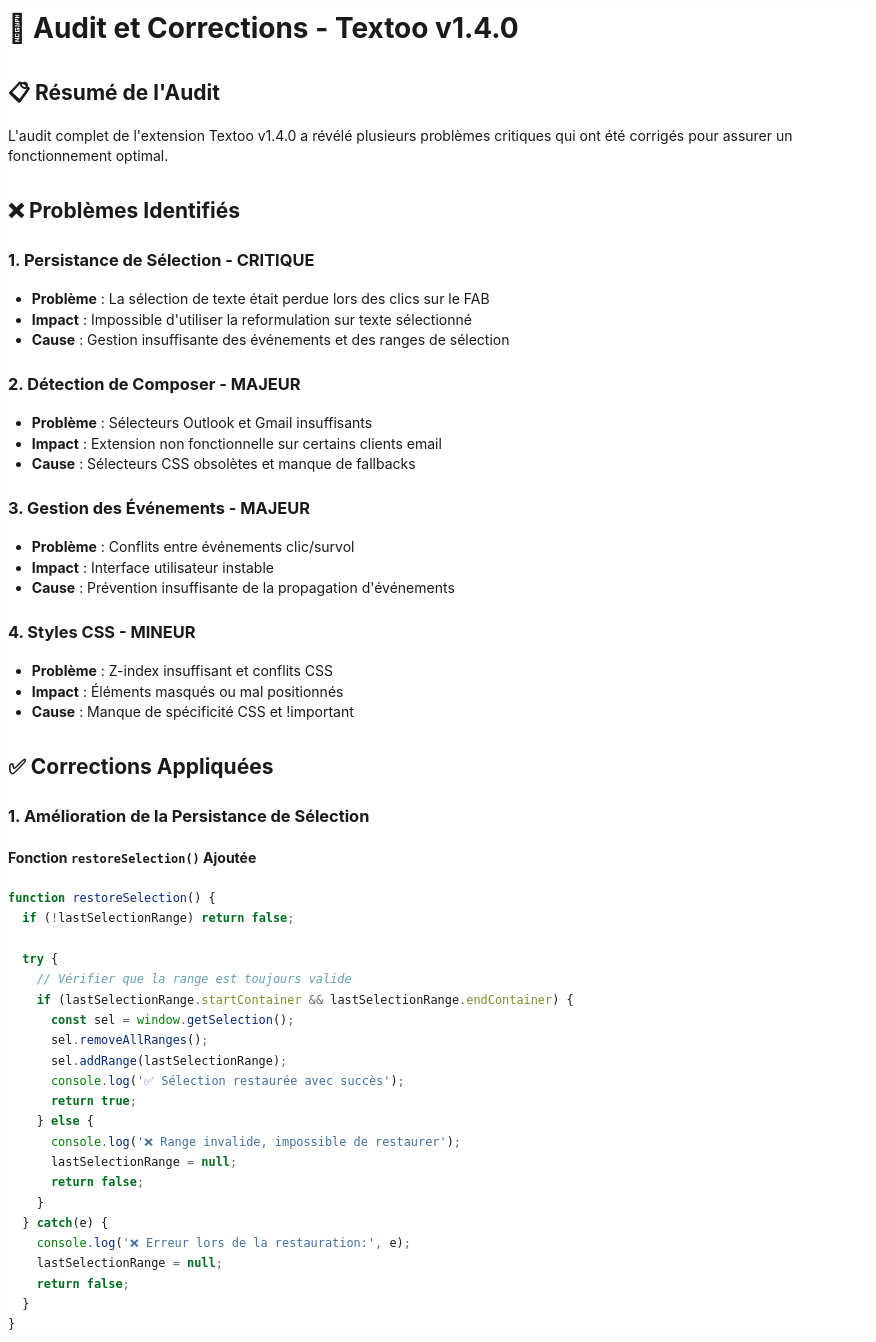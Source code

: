 # 🔧 Audit et Corrections - Textoo v1.4.0

## 📋 Résumé de l'Audit

L'audit complet de l'extension Textoo v1.4.0 a révélé plusieurs problèmes critiques qui ont été corrigés pour assurer un fonctionnement optimal.

## ❌ Problèmes Identifiés

### 1. **Persistance de Sélection** - CRITIQUE
- **Problème** : La sélection de texte était perdue lors des clics sur le FAB
- **Impact** : Impossible d'utiliser la reformulation sur texte sélectionné
- **Cause** : Gestion insuffisante des événements et des ranges de sélection

### 2. **Détection de Composer** - MAJEUR
- **Problème** : Sélecteurs Outlook et Gmail insuffisants
- **Impact** : Extension non fonctionnelle sur certains clients email
- **Cause** : Sélecteurs CSS obsolètes et manque de fallbacks

### 3. **Gestion des Événements** - MAJEUR
- **Problème** : Conflits entre événements clic/survol
- **Impact** : Interface utilisateur instable
- **Cause** : Prévention insuffisante de la propagation d'événements

### 4. **Styles CSS** - MINEUR
- **Problème** : Z-index insuffisant et conflits CSS
- **Impact** : Éléments masqués ou mal positionnés
- **Cause** : Manque de spécificité CSS et !important

## ✅ Corrections Appliquées

### 1. **Amélioration de la Persistance de Sélection**

#### Fonction `restoreSelection()` Ajoutée
```javascript
function restoreSelection() {
  if (!lastSelectionRange) return false;
  
  try {
    // Vérifier que la range est toujours valide
    if (lastSelectionRange.startContainer && lastSelectionRange.endContainer) {
      const sel = window.getSelection();
      sel.removeAllRanges();
      sel.addRange(lastSelectionRange);
      console.log('✅ Sélection restaurée avec succès');
      return true;
    } else {
      console.log('❌ Range invalide, impossible de restaurer');
      lastSelectionRange = null;
      return false;
    }
  } catch(e) {
    console.log('❌ Erreur lors de la restauration:', e);
    lastSelectionRange = null;
    return false;
  }
}
```
